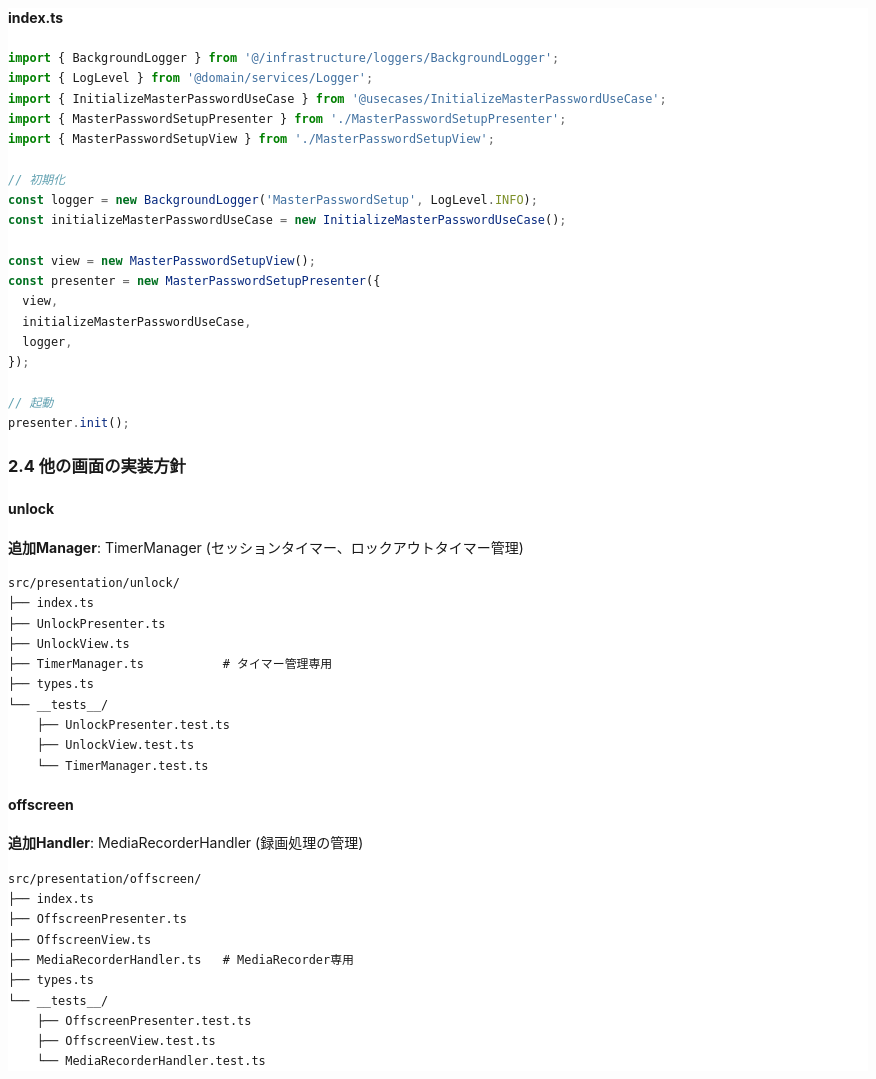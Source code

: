 ```typescript
```

#### index.ts

```typescript
import { BackgroundLogger } from '@/infrastructure/loggers/BackgroundLogger';
import { LogLevel } from '@domain/services/Logger';
import { InitializeMasterPasswordUseCase } from '@usecases/InitializeMasterPasswordUseCase';
import { MasterPasswordSetupPresenter } from './MasterPasswordSetupPresenter';
import { MasterPasswordSetupView } from './MasterPasswordSetupView';

// 初期化
const logger = new BackgroundLogger('MasterPasswordSetup', LogLevel.INFO);
const initializeMasterPasswordUseCase = new InitializeMasterPasswordUseCase();

const view = new MasterPasswordSetupView();
const presenter = new MasterPasswordSetupPresenter({
  view,
  initializeMasterPasswordUseCase,
  logger,
});

// 起動
presenter.init();
```

### 2.4 他の画面の実装方針

#### unlock

**追加Manager**: TimerManager (セッションタイマー、ロックアウトタイマー管理)

```
src/presentation/unlock/
├── index.ts
├── UnlockPresenter.ts
├── UnlockView.ts
├── TimerManager.ts           # タイマー管理専用
├── types.ts
└── __tests__/
    ├── UnlockPresenter.test.ts
    ├── UnlockView.test.ts
    └── TimerManager.test.ts
```

#### offscreen

**追加Handler**: MediaRecorderHandler (録画処理の管理)

```
src/presentation/offscreen/
├── index.ts
├── OffscreenPresenter.ts
├── OffscreenView.ts
├── MediaRecorderHandler.ts   # MediaRecorder専用
├── types.ts
└── __tests__/
    ├── OffscreenPresenter.test.ts
    ├── OffscreenView.test.ts
    └── MediaRecorderHandler.test.ts
```
